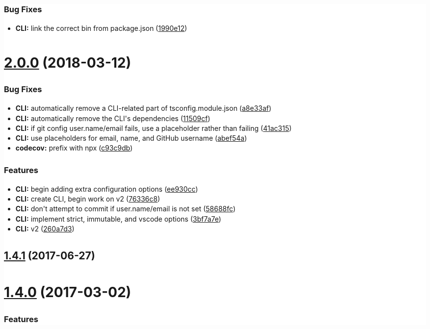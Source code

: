 
### Bug Fixes

* **CLI:** link the correct bin from package.json ([1990e12](https://github.com/bitjson/typescript-starter/commit/1990e12))



<a name="2.0.0"></a>
# [2.0.0](https://github.com/bitjson/typescript-starter/compare/v1.4.1...v2.0.0) (2018-03-12)


### Bug Fixes

* **CLI:** automatically remove a CLI-related part of tsconfig.module.json ([a8e33af](https://github.com/bitjson/typescript-starter/commit/a8e33af))
* **CLI:** automatically remove the CLI's dependencies ([11509cf](https://github.com/bitjson/typescript-starter/commit/11509cf))
* **CLI:** if git config user.name/email fails, use a placeholder rather than failing ([41ac315](https://github.com/bitjson/typescript-starter/commit/41ac315))
* **CLI:** use placeholders for email, name, and GitHub username ([abef54a](https://github.com/bitjson/typescript-starter/commit/abef54a))
* **codecov:** prefix with npx ([c93c9db](https://github.com/bitjson/typescript-starter/commit/c93c9db))


### Features

* **CLI:** begin adding extra configuration options ([ee930cc](https://github.com/bitjson/typescript-starter/commit/ee930cc))
* **CLI:** create CLI, begin work on v2 ([76336c8](https://github.com/bitjson/typescript-starter/commit/76336c8))
* **CLI:** don't attempt to commit if user.name/email is not set ([58688fc](https://github.com/bitjson/typescript-starter/commit/58688fc))
* **CLI:** implement strict, immutable, and vscode options ([3bf7a7e](https://github.com/bitjson/typescript-starter/commit/3bf7a7e))
* **CLI:** v2 ([260a7d3](https://github.com/bitjson/typescript-starter/commit/260a7d3))



<a name="1.4.1"></a>
## [1.4.1](https://github.com/bitjson/typescript-starter/compare/v1.4.0...v1.4.1) (2017-06-27)



<a name="1.4.0"></a>
# [1.4.0](https://github.com/bitjson/typescript-starter/compare/v1.3.0...v1.4.0) (2017-03-02)


### Features
